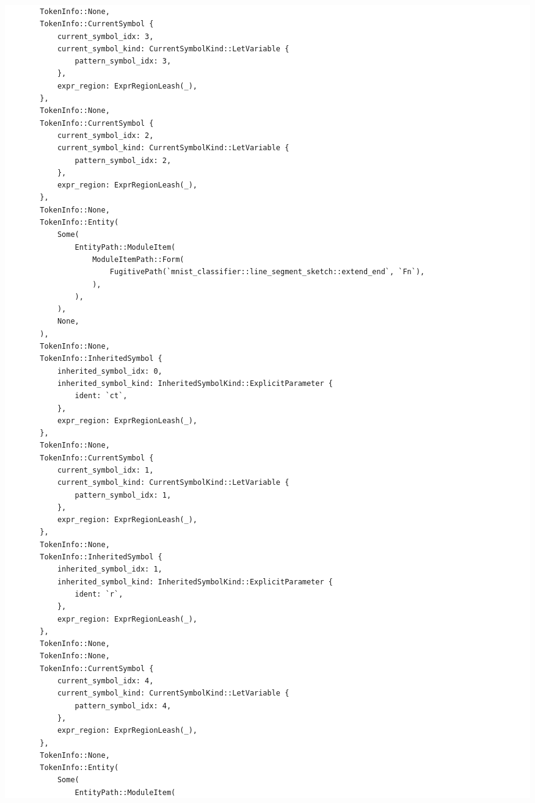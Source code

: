             TokenInfo::None,
            TokenInfo::CurrentSymbol {
                current_symbol_idx: 3,
                current_symbol_kind: CurrentSymbolKind::LetVariable {
                    pattern_symbol_idx: 3,
                },
                expr_region: ExprRegionLeash(_),
            },
            TokenInfo::None,
            TokenInfo::CurrentSymbol {
                current_symbol_idx: 2,
                current_symbol_kind: CurrentSymbolKind::LetVariable {
                    pattern_symbol_idx: 2,
                },
                expr_region: ExprRegionLeash(_),
            },
            TokenInfo::None,
            TokenInfo::Entity(
                Some(
                    EntityPath::ModuleItem(
                        ModuleItemPath::Form(
                            FugitivePath(`mnist_classifier::line_segment_sketch::extend_end`, `Fn`),
                        ),
                    ),
                ),
                None,
            ),
            TokenInfo::None,
            TokenInfo::InheritedSymbol {
                inherited_symbol_idx: 0,
                inherited_symbol_kind: InheritedSymbolKind::ExplicitParameter {
                    ident: `ct`,
                },
                expr_region: ExprRegionLeash(_),
            },
            TokenInfo::None,
            TokenInfo::CurrentSymbol {
                current_symbol_idx: 1,
                current_symbol_kind: CurrentSymbolKind::LetVariable {
                    pattern_symbol_idx: 1,
                },
                expr_region: ExprRegionLeash(_),
            },
            TokenInfo::None,
            TokenInfo::InheritedSymbol {
                inherited_symbol_idx: 1,
                inherited_symbol_kind: InheritedSymbolKind::ExplicitParameter {
                    ident: `r`,
                },
                expr_region: ExprRegionLeash(_),
            },
            TokenInfo::None,
            TokenInfo::None,
            TokenInfo::CurrentSymbol {
                current_symbol_idx: 4,
                current_symbol_kind: CurrentSymbolKind::LetVariable {
                    pattern_symbol_idx: 4,
                },
                expr_region: ExprRegionLeash(_),
            },
            TokenInfo::None,
            TokenInfo::Entity(
                Some(
                    EntityPath::ModuleItem(